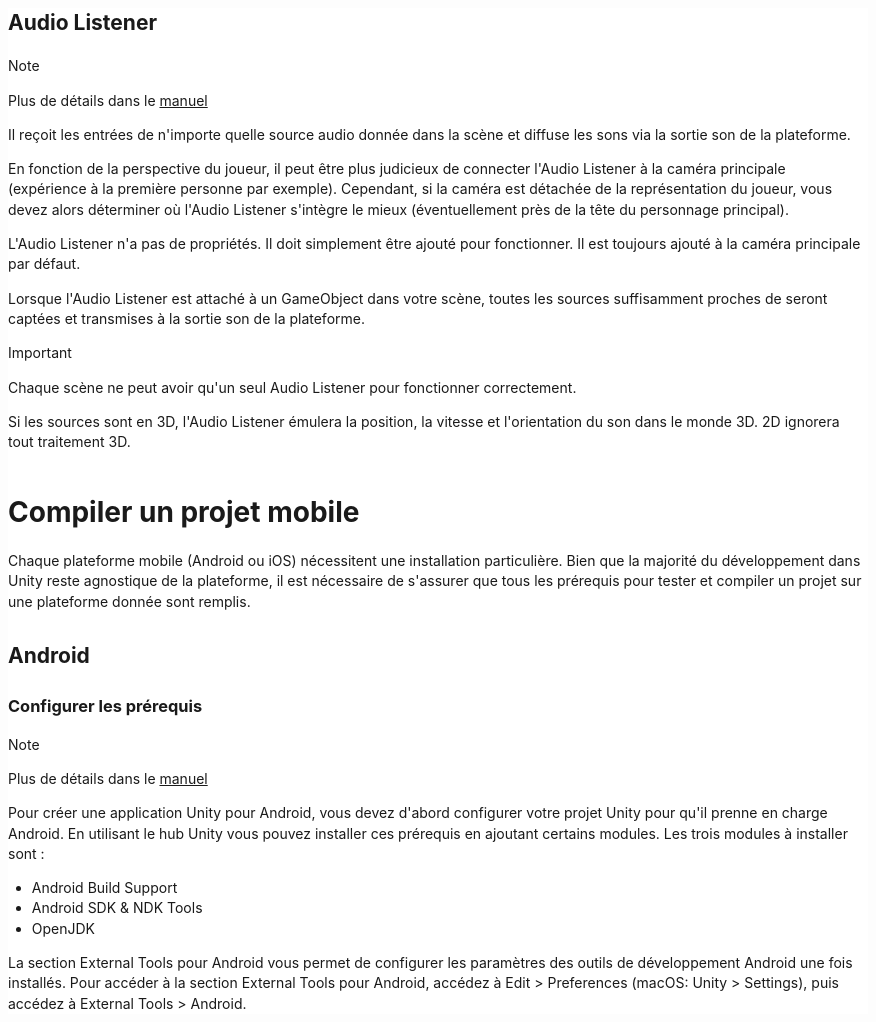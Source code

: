 ## Audio Listener

> [!NOTE]
> Plus de détails dans le [manuel](https://docs.unity3d.com/Manual/class-AudioListener.html)

Il reçoit les entrées de n'importe quelle source audio donnée dans la scène et diffuse les sons via la sortie son de la plateforme. 

En fonction de la perspective du joueur, il peut être plus judicieux de connecter l'Audio Listener à la caméra principale (expérience à la première personne par exemple). Cependant, si la caméra est détachée de la représentation du joueur, vous devez alors déterminer où l'Audio Listener s'intègre le mieux (éventuellement près de la tête du personnage principal).

L'Audio Listener n'a pas de propriétés. Il doit simplement être ajouté pour fonctionner. Il est toujours ajouté à la caméra principale par défaut.

Lorsque l'Audio Listener est attaché à un GameObject dans votre scène, toutes les sources suffisamment proches de seront captées et transmises à la sortie son de la plateforme.

> [!IMPORTANT]
> Chaque scène ne peut avoir qu'un seul Audio Listener pour fonctionner correctement.

Si les sources sont en 3D, l'Audio Listener émulera la position, la vitesse et l'orientation du son dans le monde 3D. 2D ignorera tout traitement 3D.

# Compiler un projet mobile

Chaque plateforme mobile (Android ou iOS) nécessitent une installation particulière.
Bien que la majorité du développement dans Unity reste agnostique de la plateforme, il est nécessaire de s'assurer que tous les prérequis pour tester et compiler un projet sur une plateforme donnée sont remplis.

## Android

### Configurer les prérequis

> [!NOTE]
> Plus de détails dans le [manuel](https://docs.unity3d.com/2022.3/Documentation/Manual/android-sdksetup.html)

Pour créer une application Unity pour Android, vous devez d'abord configurer votre projet Unity pour qu'il prenne en charge Android.
En utilisant le hub Unity vous pouvez installer ces prérequis en ajoutant certains modules.
Les trois modules à installer sont :
- Android Build Support
- Android SDK & NDK Tools
- OpenJDK

La section External Tools pour Android vous permet de configurer les paramètres des outils de développement Android une fois installés. 
Pour accéder à la section External Tools pour Android, accédez à Edit > Preferences (macOS: Unity > Settings), puis accédez à External Tools > Android.
